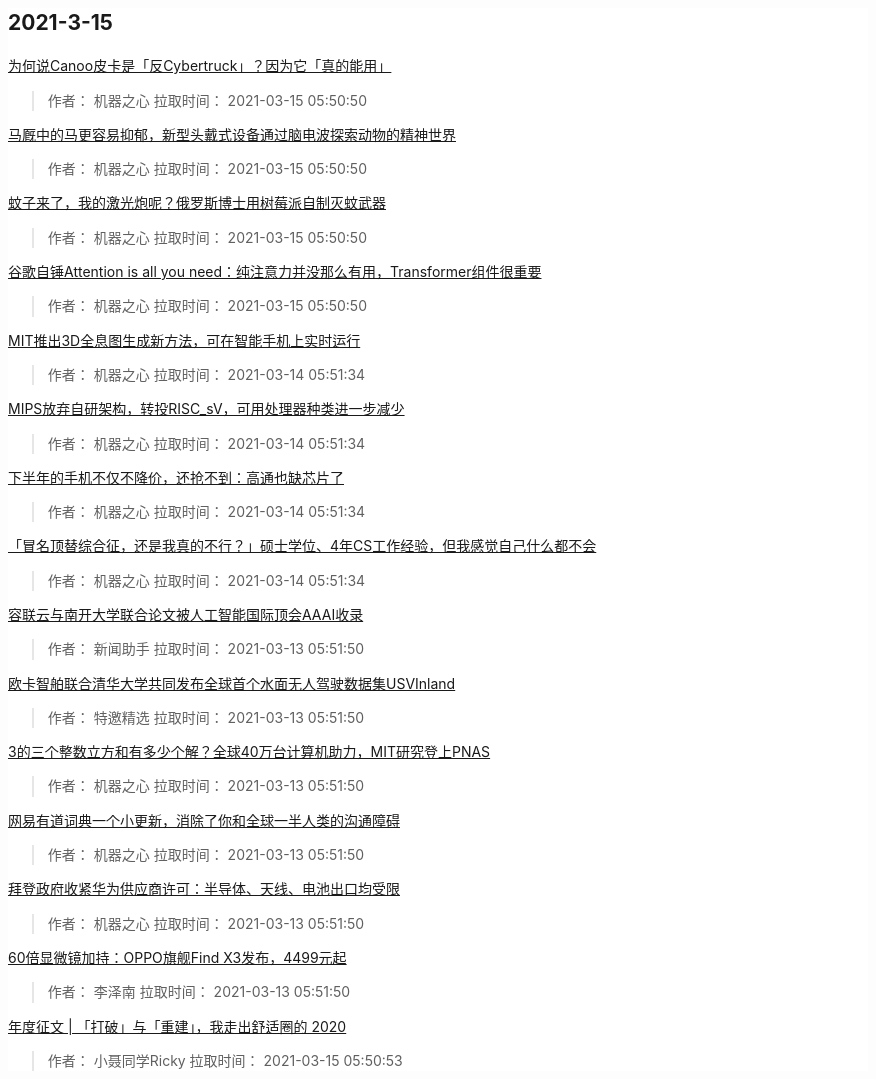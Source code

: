 
## 2021-3-15

 [为何说Canoo皮卡是「反Cybertruck」？因为它「真的能用」](https://www.jiqizhixin.com/articles/2021-03-14-4)

> 作者： 机器之心  拉取时间： 2021-03-15 05:50:50

 [马厩中的马更容易抑郁，新型头戴式设备通过脑电波探索动物的精神世界](https://www.jiqizhixin.com/articles/2021-03-14-3)

> 作者： 机器之心  拉取时间： 2021-03-15 05:50:50

 [蚊子来了，我的激光炮呢？俄罗斯博士用树莓派自制灭蚊武器](https://www.jiqizhixin.com/articles/2021-03-14-2)

> 作者： 机器之心  拉取时间： 2021-03-15 05:50:50

 [谷歌自锤Attention is all you need：纯注意力并没那么有用，Transformer组件很重要](https://www.jiqizhixin.com/articles/2021-03-14)

> 作者： 机器之心  拉取时间： 2021-03-15 05:50:50

 [MIT推出3D全息图生成新方法，可在智能手机上实时运行](https://www.jiqizhixin.com/articles/2021-03-13-6)

> 作者： 机器之心  拉取时间： 2021-03-14 05:51:34

 [MIPS放弃自研架构，转投RISC_sV，可用处理器种类进一步减少](https://www.jiqizhixin.com/articles/2021-03-13-5)

> 作者： 机器之心  拉取时间： 2021-03-14 05:51:34

 [下半年的手机不仅不降价，还抢不到：高通也缺芯片了](https://www.jiqizhixin.com/articles/2021-03-13-4)

> 作者： 机器之心  拉取时间： 2021-03-14 05:51:34

 [「冒名顶替综合征，还是我真的不行？」硕士学位、4年CS工作经验，但我感觉自己什么都不会](https://www.jiqizhixin.com/articles/2021-03-13-3)

> 作者： 机器之心  拉取时间： 2021-03-14 05:51:34

 [容联云与南开大学联合论文被人工智能国际顶会AAAI收录](https://www.jiqizhixin.com/articles/2021-03-12-6)

> 作者： 新闻助手  拉取时间： 2021-03-13 05:51:50

 [欧卡智舶联合清华大学共同发布全球首个水面无人驾驶数据集USVInland](https://www.jiqizhixin.com/articles/2021-03-12-5)

> 作者： 特邀精选  拉取时间： 2021-03-13 05:51:50

 [3的三个整数立方和有多少个解？全球40万台计算机助力，MIT研究登上PNAS](https://www.jiqizhixin.com/articles/2021-03-12-4)

> 作者： 机器之心  拉取时间： 2021-03-13 05:51:50

 [网易有道词典一个小更新，消除了你和全球一半人类的沟通障碍](https://www.jiqizhixin.com/articles/2021-03-12-3)

> 作者： 机器之心  拉取时间： 2021-03-13 05:51:50

 [拜登政府收紧华为供应商许可：半导体、天线、电池出口均受限](https://www.jiqizhixin.com/articles/2021-03-12-2)

> 作者： 机器之心  拉取时间： 2021-03-13 05:51:50

 [60倍显微镜加持：OPPO旗舰Find X3发布，4499元起](https://www.jiqizhixin.com/articles/2021-03-12)

> 作者： 李泽南  拉取时间： 2021-03-13 05:51:50

 [年度征文 | 「打破」与「重建」，我走出舒适圈的 2020](https://sspai.com/post/65239)

> 作者： 小聂同学Ricky  拉取时间： 2021-03-15 05:50:53
